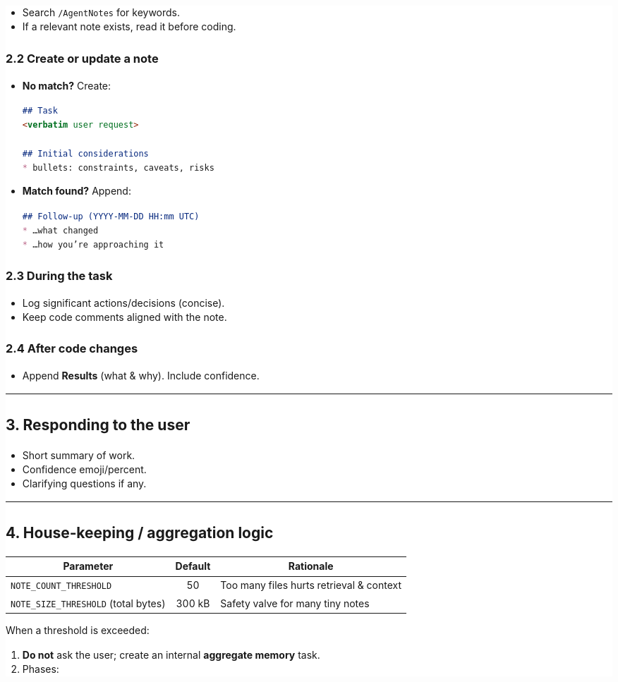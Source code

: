 * Search `/AgentNotes` for keywords.
* If a relevant note exists, read it before coding.

### 2.2 Create or update a note

* **No match?**  Create:

  ```markdown
  ## Task
  <verbatim user request>

  ## Initial considerations
  * bullets: constraints, caveats, risks
  ```
* **Match found?**  Append:

  ```markdown
  ## Follow‑up (YYYY‑MM‑DD HH:mm UTC)
  * …what changed
  * …how you’re approaching it
  ```

### 2.3 During the task

* Log significant actions/decisions (concise).
* Keep code comments aligned with the note.

### 2.4 After code changes

* Append **Results** (what & why). Include confidence.

---

## 3. Responding to the user

* Short summary of work.
* Confidence emoji/percent.
* Clarifying questions if any.

---

## 4. House‑keeping / aggregation logic

| Parameter                           | Default | Rationale                                |
| ----------------------------------- | :-----: | ---------------------------------------- |
| `NOTE_COUNT_THRESHOLD`              |    50   | Too many files hurts retrieval & context |
| `NOTE_SIZE_THRESHOLD` (total bytes) |  300 kB | Safety valve for many tiny notes         |

When a threshold is exceeded:

1. **Do not** ask the user; create an internal **aggregate memory** task.
2. Phases:
